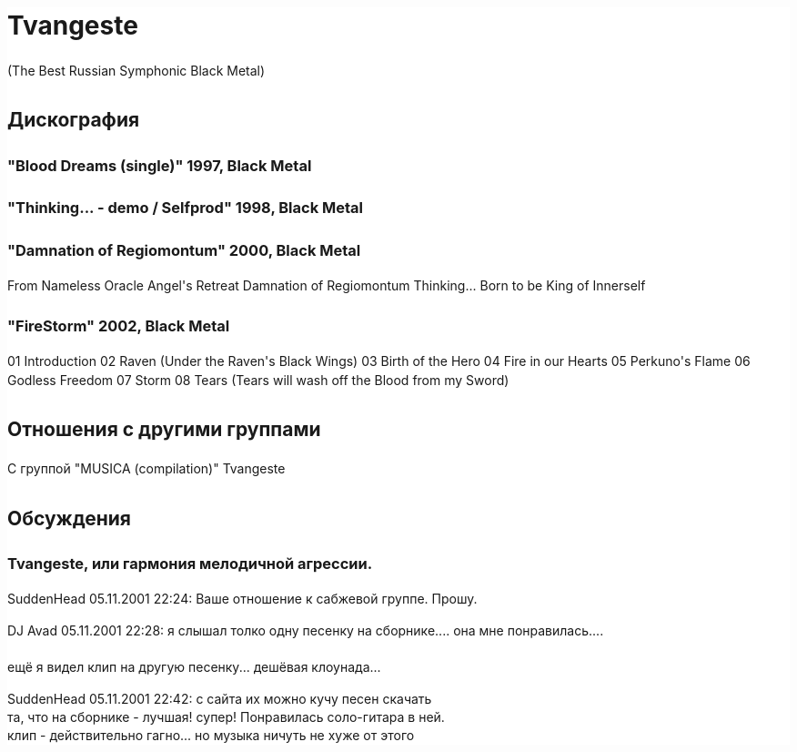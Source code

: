 # Tvangeste

(The Best Russian Symphonic Black Metal)

## Дискография

### "Blood Dreams (single)" 1997, Black Metal



### "Thinking... - demo / Selfprod" 1998, Black Metal



### "Damnation of Regiomontum" 2000, Black Metal

From Nameless Oracle
Angel's Retreat
Damnation of Regiomontum
Thinking...
Born to be King of Innerself



### "FireStorm" 2002, Black Metal

01 Introduction
02 Raven (Under the Raven's Black Wings)
03 Birth of the Hero
04 Fire in our Hearts
05 Perkuno's Flame
06 Godless Freedom
07 Storm
08 Tears (Tears will wash off the Blood from my Sword)


## Отношения с другими группами

C группой "MUSICA (compilation)" Tvangeste

## Обсуждения

### Tvangeste, или гармония мелодичной агрессии.

SuddenHead 05.11.2001 22:24:
Ваше отношение к сабжевой группе. Прошу.

DJ Avad 05.11.2001 22:28:
я слышал толко одну песенку на сборнике.... она мне понравилась....<BR><BR>ещё я видел клип на другую песенку... дешёвая клоунада...

SuddenHead 05.11.2001 22:42:
с сайта их можно кучу песен скачать<BR>та, что на сборнике - лучшая! супер! Понравилась соло-гитара в ней.<BR>клип  - действительно гагно... но музыка ничуть не хуже от этого

